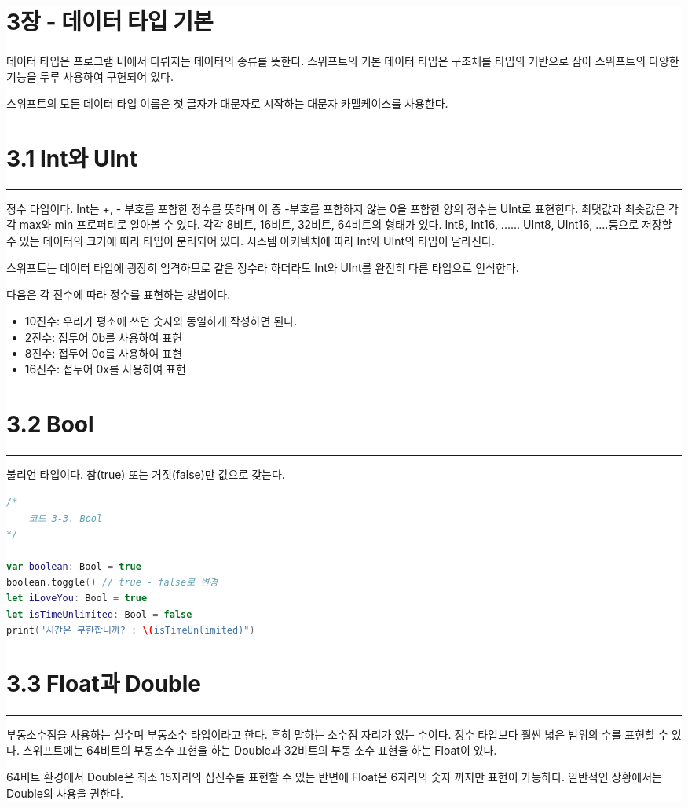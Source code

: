 # 3장 - 데이터 타입 기본

데이터 타입은 프로그램 내에서 다뤄지는 데이터의 종류를 뜻한다. 스위프트의 기본 데이터 타입은 구조체를 타입의 기반으로 삼아 스위프트의 다양한 기능을 두루 사용하여 구현되어 있다. 

 스위프트의 모든 데이터 타입 이름은 첫 글자가 대문자로 시작하는 대문자 카멜케이스를 사용한다.

# 3.1 Int와 UInt

---

 정수 타입이다. Int는 +, - 부호를 포함한 정수를 뜻하며 이 중 -부호를 포함하지 않는 0을 포함한 양의 정수는 UInt로 표현한다. 최댓값과 최솟값은 각각 max와 min 프로퍼티로 알아볼 수 있다. 각각 8비트, 16비트, 32비트, 64비트의 형태가 있다. Int8, Int16, ......   UInt8, UInt16, ....등으로 저장할 수 있는 데이터의 크기에 따라 타입이 분리되어 있다. 시스템 아키텍처에 따라 Int와 UInt의 타입이 달라진다. 

 스위프트는 데이터 타입에 굉장히 엄격하므로 같은 정수라 하더라도 Int와 UInt를 완전히 다른 타입으로 인식한다.

다음은 각 진수에 따라 정수를 표현하는 방법이다.

- 10진수: 우리가 평소에 쓰던 숫자와 동일하게 작성하면 된다.
- 2진수: 접두어 0b를 사용하여 표현
- 8진수: 접두어 0o를 사용하여 표현
- 16진수: 접두어 0x를 사용하여 표현

# 3.2 Bool

---

 불리언 타입이다. 참(true) 또는 거짓(false)만 값으로 갖는다. 

```swift
/*
	코드 3-3. Bool
*/

var boolean: Bool = true
boolean.toggle() // true - false로 변경
let iLoveYou: Bool = true
let isTimeUnlimited: Bool = false
print("시간은 무한합니까? : \(isTimeUnlimited)")
```

# 3.3 Float과 Double

---

 부동소수점을 사용하는 실수며 부동소수 타입이라고 한다. 흔히 말하는 소수점 자리가 있는 수이다. 정수 타입보다 훨씬 넓은 범위의 수를 표현할 수 있다. 스위프트에는 64비트의 부동소수 표현을 하는 Double과 32비트의 부동 소수 표현을 하는 Float이 있다.

 64비트 환경에서 Double은 최소 15자리의 십진수를 표현할 수 있는 반면에 Float은 6자리의 숫자 까지만 표현이 가능하다. 일반적인 상황에서는 Double의 사용을 권한다.
